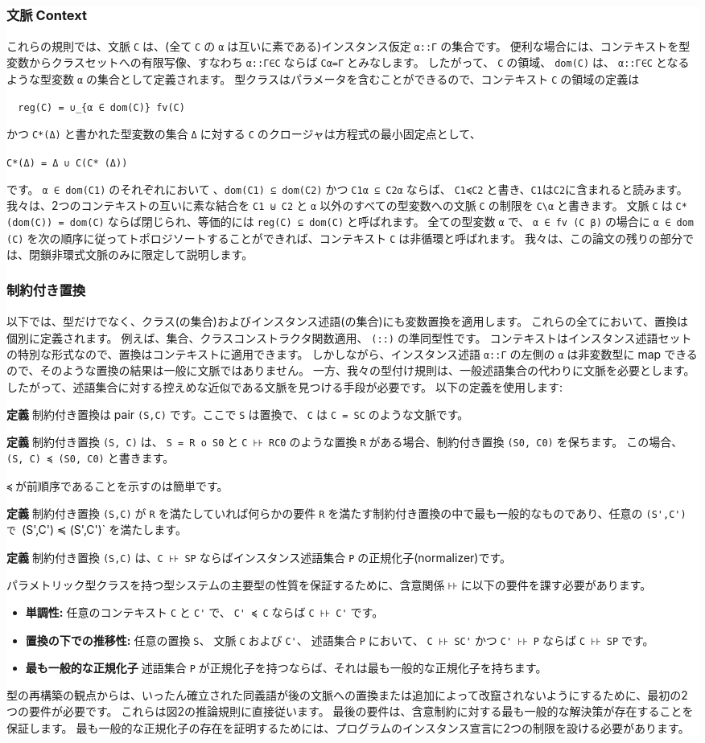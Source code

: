 ### 文脈 Context

  これらの規則では、文脈 `C` は、(全て `C` の `α` は互いに素である)インスタンス仮定 `α::Γ` の集合です。
  便利な場合には、コンテキストを型変数からクラスセットへの有限写像、すなわち `α::Γ∈C` ならば `Cα=Γ` とみなします。
  したがって、 `C` の領域、 `dom(C)` は、 `α::Γ∈C` となるような型変数 `α` の集合として定義されます。
  型クラスはパラメータを含むことができるので、コンテキスト `C` の領域の定義は

      reg(C) = ∪_{α ∈ dom(C)} fv(C)

  かつ `C*(Δ)` と書かれた型変数の集合 `Δ` に対する `C` のクロージャは方程式の最小固定点として、

    C*(Δ) = Δ ∪ C(C* (Δ))

  です。 `α ∈ dom(C1)` のそれぞれにおいて 、`dom(C1) ⊆ dom(C2)` かつ `C1α ⊆ C2α` ならば、 `C1≼C2` と書き、`C1`は`C2`に含まれると読みます。
  我々は、2つのコンテキストの互いに素な結合を `C1 ⊎ C2` と `α` 以外のすべての型変数への文脈 `C` の制限を `C\α` と書きます。
  文脈 `C` は `C*(dom(C)) = dom(C)` ならば閉じられ、等価的には `reg(C) ⊆ dom(C)` と呼ばれます。
  全ての型変数 `α` で、 `α ∈ fv (C β)` の場合に `α ∈ dom(C)` を次の順序に従ってトポロジソートすることができれば、コンテキスト `C` は非循環と呼ばれます。
  我々は、この論文の残りの部分では、閉鎖非環式文脈のみに限定して説明します。

### 制約付き置換

  以下では、型だけでなく、クラス(の集合)およびインスタンス述語(の集合)にも変数置換を適用します。
  これらの全てにおいて、置換は個別に定義されます。
  例えば、集合、クラスコンストラクタ関数適用、 `(::)` の準同型性です。
  コンテキストはインスタンス述語セットの特別な形式なので、置換はコンテキストに適用できます。
  しかしながら、インスタンス述語 `α::Γ` の左側の `α` は非変数型に map できるので、そのような置換の結果は一般に文脈ではありません。
  一方、我々の型付け規則は、一般述語集合の代わりに文脈を必要とします。
  したがって、述語集合に対する控えめな近似である文脈を見つける手段が必要です。
  以下の定義を使用します:

  **定義** 制約付き置換は pair `(S,C)` です。ここで `S` は置換で、 `C` は `C = SC` のような文脈です。

  **定義** 制約付き置換 `(S, C)` は、 `S = R o S0` と `C ⊦⊦ RC0` のような置換 `R` がある場合、制約付き置換 `(S0, C0)` を保ちます。
  この場合、 `(S, C) ≼ (S0, C0)` と書きます。

  

   `≼` が前順序であることを示すのは簡単です。

  **定義** 制約付き置換 `(S,C)` が `R` を満たしていれば何らかの要件 `R` を満たす制約付き置換の中で最も一般的なものであり、任意の `(S',C') で `(S',C') ≼ (S',C')` を満たします。

  **定義** 制約付き置換 `(S,C)` は、`C ⊦⊦ SP` ならばインスタンス述語集合 `P` の正規化子(normalizer)です。

  パラメトリック型クラスを持つ型システムの主要型の性質を保証するために、含意関係 `⊦⊦` に以下の要件を課す必要があります。

  - **単調性:** 任意のコンテキスト `C` と `C'` で、 `C' ≼ C` ならば `C ⊦⊦ C'` です。

  - **置換の下での推移性:** 任意の置換 `S`、 文脈 `C` および `C'`、 述語集合 `P` において、 `C ⊦⊦ SC'` かつ `C' ⊦⊦ P` ならば `C ⊦⊦ SP` です。

  - **最も一般的な正規化子** 述語集合 `P` が正規化子を持つならば、それは最も一般的な正規化子を持ちます。


  型の再構築の観点からは、いったん確立された同義語が後の文脈への置換または追加によって改竄されないようにするために、最初の2つの要件が必要です。
  これらは図2の推論規則に直接従います。
  最後の要件は、含意制約に対する最も一般的な解決策が存在することを保証します。
  最も一般的な正規化子の存在を証明するためには、プログラムのインスタンス宣言に2つの制限を設ける必要があります。
